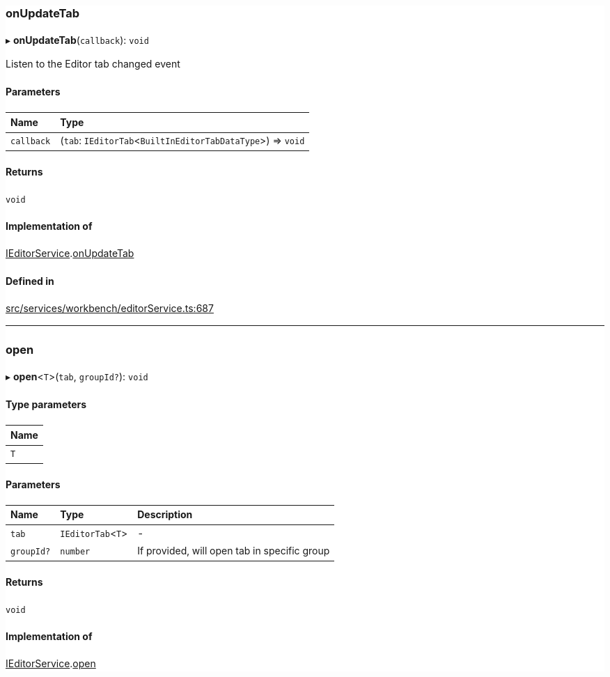 ### onUpdateTab

▸ **onUpdateTab**(`callback`): `void`

Listen to the Editor tab changed event

#### Parameters

| Name       | Type                                                         |
| :--------- | :----------------------------------------------------------- |
| `callback` | (`tab`: `IEditorTab`<`BuiltInEditorTabDataType`\>) => `void` |

#### Returns

`void`

#### Implementation of

[IEditorService](../interfaces/molecule.IEditorService).[onUpdateTab](../interfaces/molecule.IEditorService#onupdatetab)

#### Defined in

[src/services/workbench/editorService.ts:687](https://github.com/DTStack/molecule/blob/22a59c7/src/services/workbench/editorService.ts#L687)

---

### open

▸ **open**<`T`\>(`tab`, `groupId?`): `void`

#### Type parameters

| Name |
| :--- |
| `T`  |

#### Parameters

| Name       | Type               | Description                                  |
| :--------- | :----------------- | :------------------------------------------- |
| `tab`      | `IEditorTab`<`T`\> | -                                            |
| `groupId?` | `number`           | If provided, will open tab in specific group |

#### Returns

`void`

#### Implementation of

[IEditorService](../interfaces/molecule.IEditorService).[open](../interfaces/molecule.IEditorService#open)
